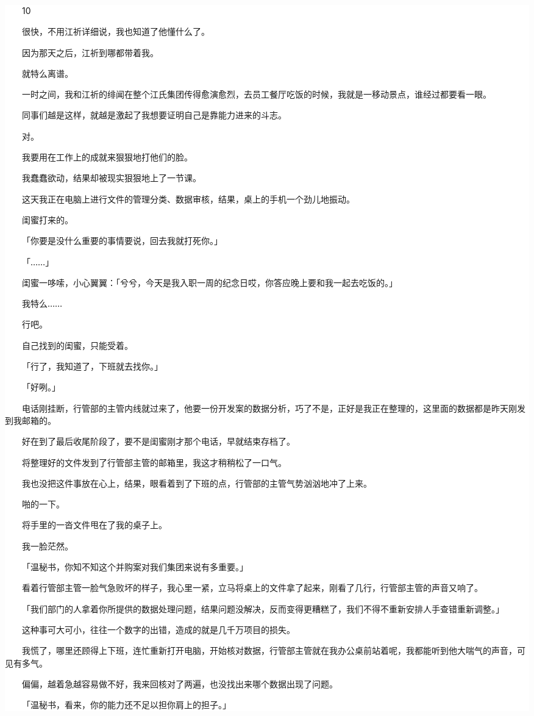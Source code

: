&emsp;&emsp;10  
  
&emsp;&emsp;很快，不用江祈详细说，我也知道了他懂什么了。  
  
&emsp;&emsp;因为那天之后，江祈到哪都带着我。  
  
&emsp;&emsp;就特么离谱。  
  
&emsp;&emsp;一时之间，我和江祈的绯闻在整个江氏集团传得愈演愈烈，去员工餐厅吃饭的时候，我就是一移动景点，谁经过都要看一眼。  
  
&emsp;&emsp;同事们越是这样，就越是激起了我想要证明自己是靠能力进来的斗志。  
  
&emsp;&emsp;对。  
  
&emsp;&emsp;我要用在工作上的成就来狠狠地打他们的脸。  
  
&emsp;&emsp;我蠢蠢欲动，结果却被现实狠狠地上了一节课。  
  
&emsp;&emsp;这天我正在电脑上进行文件的管理分类、数据审核，结果，桌上的手机一个劲儿地振动。  
  
&emsp;&emsp;闺蜜打来的。  
  
&emsp;&emsp;「你要是没什么重要的事情要说，回去我就打死你。」  
  
&emsp;&emsp;「……」  
  
&emsp;&emsp;闺蜜一哆嗦，小心翼翼：「兮兮，今天是我入职一周的纪念日哎，你答应晚上要和我一起去吃饭的。」  
  
&emsp;&emsp;我特么……  
  
&emsp;&emsp;行吧。  
  
&emsp;&emsp;自己找到的闺蜜，只能受着。  
  
&emsp;&emsp;「行了，我知道了，下班就去找你。」  
  
&emsp;&emsp;「好咧。」  
  
&emsp;&emsp;电话刚挂断，行管部的主管内线就过来了，他要一份开发案的数据分析，巧了不是，正好是我正在整理的，这里面的数据都是昨天刚发到我邮箱的。  
  
&emsp;&emsp;好在到了最后收尾阶段了，要不是闺蜜刚才那个电话，早就结束存档了。  
  
&emsp;&emsp;将整理好的文件发到了行管部主管的邮箱里，我这才稍稍松了一口气。  
  
&emsp;&emsp;我也没把这件事放在心上，结果，眼看着到了下班的点，行管部的主管气势汹汹地冲了上来。  
  
&emsp;&emsp;啪的一下。  
  
&emsp;&emsp;将手里的一沓文件甩在了我的桌子上。  
  
&emsp;&emsp;我一脸茫然。  
  
&emsp;&emsp;「温秘书，你知不知这个并购案对我们集团来说有多重要。」  
  
&emsp;&emsp;看着行管部主管一脸气急败坏的样子，我心里一紧，立马将桌上的文件拿了起来，刚看了几行，行管部主管的声音又响了。  
  
&emsp;&emsp;「我们部门的人拿着你所提供的数据处理问题，结果问题没解决，反而变得更糟糕了，我们不得不重新安排人手查错重新调整。」  
  
&emsp;&emsp;这种事可大可小，往往一个数字的出错，造成的就是几千万项目的损失。  
  
&emsp;&emsp;我慌了，哪里还顾得上下班，连忙重新打开电脑，开始核对数据，行管部主管就在我办公桌前站着呢，我都能听到他大喘气的声音，可见有多气。  
  
&emsp;&emsp;偏偏，越着急越容易做不好，我来回核对了两遍，也没找出来哪个数据出现了问题。  
  
&emsp;&emsp;「温秘书，看来，你的能力还不足以担你肩上的担子。」  
  